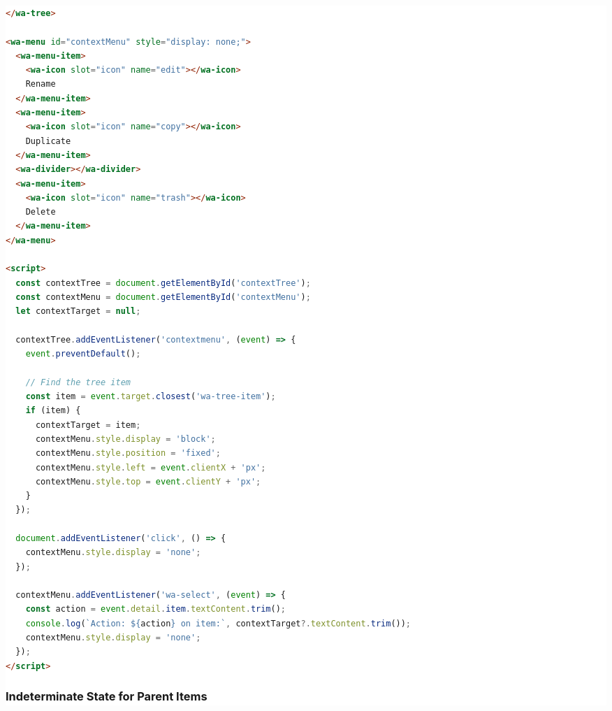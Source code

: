 ```html
</wa-tree>

<wa-menu id="contextMenu" style="display: none;">
  <wa-menu-item>
    <wa-icon slot="icon" name="edit"></wa-icon>
    Rename
  </wa-menu-item>
  <wa-menu-item>
    <wa-icon slot="icon" name="copy"></wa-icon>
    Duplicate
  </wa-menu-item>
  <wa-divider></wa-divider>
  <wa-menu-item>
    <wa-icon slot="icon" name="trash"></wa-icon>
    Delete
  </wa-menu-item>
</wa-menu>

<script>
  const contextTree = document.getElementById('contextTree');
  const contextMenu = document.getElementById('contextMenu');
  let contextTarget = null;

  contextTree.addEventListener('contextmenu', (event) => {
    event.preventDefault();

    // Find the tree item
    const item = event.target.closest('wa-tree-item');
    if (item) {
      contextTarget = item;
      contextMenu.style.display = 'block';
      contextMenu.style.position = 'fixed';
      contextMenu.style.left = event.clientX + 'px';
      contextMenu.style.top = event.clientY + 'px';
    }
  });

  document.addEventListener('click', () => {
    contextMenu.style.display = 'none';
  });

  contextMenu.addEventListener('wa-select', (event) => {
    const action = event.detail.item.textContent.trim();
    console.log(`Action: ${action} on item:`, contextTarget?.textContent.trim());
    contextMenu.style.display = 'none';
  });
</script>
```

### Indeterminate State for Parent Items
